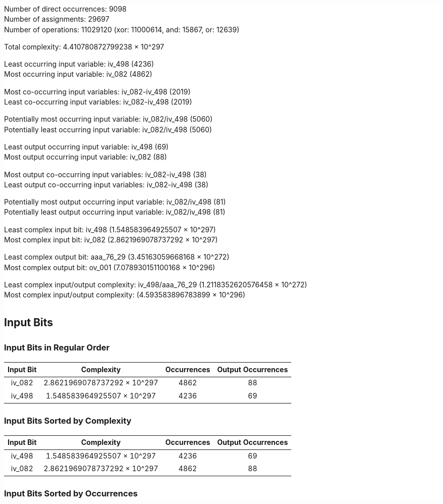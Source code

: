 Number of direct occurrences: 9098  
Number of assignments: 29697  
Number of operations: 11029120
(xor: 11000614,
and: 15867,
or: 12639)

Total complexity: 4.410780872799238 × 10^297

Least occurring input variable: iv_498 (4236)  
Most occurring input variable: iv_082 (4862)

Most co-occurring input variables: iv_082-iv_498 (2019)  
Least co-occurring input variables: iv_082-iv_498 (2019)

Potentially most occurring input variable: iv_082/iv_498 (5060)  
Potentially least occurring input variable: iv_082/iv_498 (5060)

Least output occurring input variable: iv_498 (69)  
Most output occurring input variable: iv_082 (88)

Most output co-occurring input variables: iv_082-iv_498 (38)  
Least output co-occurring input variables: iv_082-iv_498 (38)

Potentially most output occurring input variable: iv_082/iv_498 (81)  
Potentially least output occurring input variable: iv_082/iv_498 (81)

Least complex input bit: iv_498 (1.548583964925507 × 10^297)  
Most complex input bit: iv_082 (2.8621969078737292 × 10^297)

Least complex output bit: aaa_76_29 (3.45163059668168 × 10^272)  
Most complex output bit: ov_001 (7.078930151100168 × 10^296)

Least complex input/output complexity: iv_498/aaa_76_29 (1.2118352620576458 × 10^272)  
Most complex input/output complexity:  (4.593583896783899 × 10^296)

## Input Bits

### Input Bits in Regular Order

| Input Bit | Complexity | Occurrences | Output Occurrences |
|:---------:|:----------:|:-----------:|:------------------:|
| iv_082 | 2.8621969078737292 × 10^297 | 4862 | 88 |
| iv_498 | 1.548583964925507 × 10^297 | 4236 | 69 |

### Input Bits Sorted by Complexity

| Input Bit | Complexity | Occurrences | Output Occurrences |
|:---------:|:----------:|:-----------:|:------------------:|
| iv_498 | 1.548583964925507 × 10^297 | 4236 | 69 |
| iv_082 | 2.8621969078737292 × 10^297 | 4862 | 88 |

### Input Bits Sorted by Occurrences

